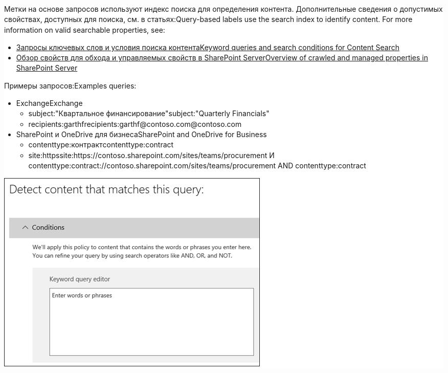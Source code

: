<span data-ttu-id="d9430-p138">Метки на основе запросов используют индекс поиска для определения контента. Дополнительные сведения о допустимых свойствах, доступных для поиска, см. в статьях:</span><span class="sxs-lookup"><span data-stu-id="d9430-p138">Query-based labels use the search index to identify content. For more information on valid searchable properties, see:</span></span>

- [<span data-ttu-id="d9430-288">Запросы ключевых слов и условия поиска контента</span><span class="sxs-lookup"><span data-stu-id="d9430-288">Keyword queries and search conditions for Content Search</span></span>](keyword-queries-and-search-conditions.md)
- [<span data-ttu-id="d9430-289">Обзор свойств для обхода и управляемых свойств в SharePoint Server</span><span class="sxs-lookup"><span data-stu-id="d9430-289">Overview of crawled and managed properties in SharePoint Server</span></span>](https://docs.microsoft.com/SharePoint/technical-reference/crawled-and-managed-properties-overview)

<span data-ttu-id="d9430-290">Примеры запросов:</span><span class="sxs-lookup"><span data-stu-id="d9430-290">Examples queries:</span></span>

- <span data-ttu-id="d9430-291">Exchange</span><span class="sxs-lookup"><span data-stu-id="d9430-291">Exchange</span></span>
    - <span data-ttu-id="d9430-292">subject:"Квартальное финансирование"</span><span class="sxs-lookup"><span data-stu-id="d9430-292">subject:"Quarterly Financials"</span></span>
    - <span data-ttu-id="d9430-293">recipients:garthf</span><span class="sxs-lookup"><span data-stu-id="d9430-293">recipients:garthf</span></span><!--nolink--><span data-ttu-id="d9430-294">@contoso.com</span><span class="sxs-lookup"><span data-stu-id="d9430-294">@contoso.com</span></span>
- <span data-ttu-id="d9430-295">SharePoint и OneDrive для бизнеса</span><span class="sxs-lookup"><span data-stu-id="d9430-295">SharePoint and OneDrive for Business</span></span>
    - <span data-ttu-id="d9430-296">contenttype:контракт</span><span class="sxs-lookup"><span data-stu-id="d9430-296">contenttype:contract</span></span>
    - <span data-ttu-id="d9430-297">site:https</span><span class="sxs-lookup"><span data-stu-id="d9430-297">site:https</span></span><!--nolink--><span data-ttu-id="d9430-298">://contoso.sharepoint.com/sites/teams/procurement И contenttype:contract</span><span class="sxs-lookup"><span data-stu-id="d9430-298">://contoso.sharepoint.com/sites/teams/procurement AND contenttype:contract</span></span>

![Редактор запросов](../media/ac5b8e5e-7453-4ec7-905c-160df57298d3.png)

